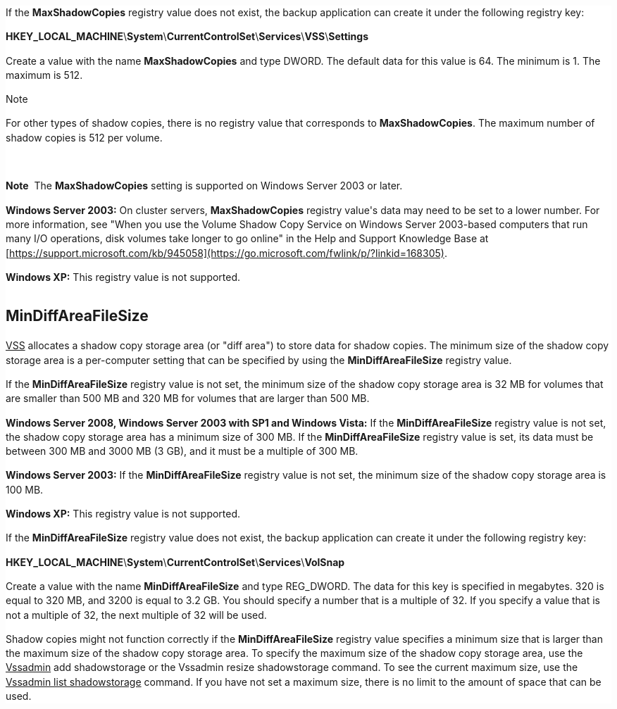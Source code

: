 If the **MaxShadowCopies** registry value does not exist, the backup application can create it under the following registry key:

**HKEY\_LOCAL\_MACHINE**\\**System**\\**CurrentControlSet**\\**Services**\\**VSS**\\**Settings**

Create a value with the name **MaxShadowCopies** and type DWORD. The default data for this value is 64. The minimum is 1. The maximum is 512.

> [!Note]  
> For other types of shadow copies, there is no registry value that corresponds to **MaxShadowCopies**. The maximum number of shadow copies is 512 per volume.

 

**Note**  The **MaxShadowCopies** setting is supported on Windows Server 2003 or later.

**Windows Server 2003:** On cluster servers, **MaxShadowCopies** registry value's data may need to be set to a lower number. For more information, see "When you use the Volume Shadow Copy Service on Windows Server 2003-based computers that run many I/O operations, disk volumes take longer to go online" in the Help and Support Knowledge Base at [https://support.microsoft.com/kb/945058](https://go.microsoft.com/fwlink/p/?linkid=168305).

**Windows XP:** This registry value is not supported.

## MinDiffAreaFileSize

[VSS](https://docs.microsoft.com/windows/desktop/VSS/volume-shadow-copy-service-portal) allocates a shadow copy storage area (or "diff area") to store data for shadow copies. The minimum size of the shadow copy storage area is a per-computer setting that can be specified by using the **MinDiffAreaFileSize** registry value.

If the **MinDiffAreaFileSize** registry value is not set, the minimum size of the shadow copy storage area is 32 MB for volumes that are smaller than 500 MB and 320 MB for volumes that are larger than 500 MB.

**Windows Server 2008, Windows Server 2003 with SP1 and Windows Vista:** If the **MinDiffAreaFileSize** registry value is not set, the shadow copy storage area has a minimum size of 300 MB. If the **MinDiffAreaFileSize** registry value is set, its data must be between 300 MB and 3000 MB (3 GB), and it must be a multiple of 300 MB.

**Windows Server 2003:** If the **MinDiffAreaFileSize** registry value is not set, the minimum size of the shadow copy storage area is 100 MB.

**Windows XP:** This registry value is not supported.

If the **MinDiffAreaFileSize** registry value does not exist, the backup application can create it under the following registry key:

**HKEY\_LOCAL\_MACHINE**\\**System**\\**CurrentControlSet**\\**Services**\\**VolSnap**

Create a value with the name **MinDiffAreaFileSize** and type REG\_DWORD. The data for this key is specified in megabytes. 320 is equal to 320 MB, and 3200 is equal to 3.2 GB. You should specify a number that is a multiple of 32. If you specify a value that is not a multiple of 32, the next multiple of 32 will be used.

Shadow copies might not function correctly if the **MinDiffAreaFileSize** registry value specifies a minimum size that is larger than the maximum size of the shadow copy storage area. To specify the maximum size of the shadow copy storage area, use the [Vssadmin](https://go.microsoft.com/fwlink/p/?linkid=103401) add shadowstorage or the Vssadmin resize shadowstorage command. To see the current maximum size, use the [Vssadmin list shadowstorage](https://go.microsoft.com/fwlink/p/?linkid=103401) command. If you have not set a maximum size, there is no limit to the amount of space that can be used.
